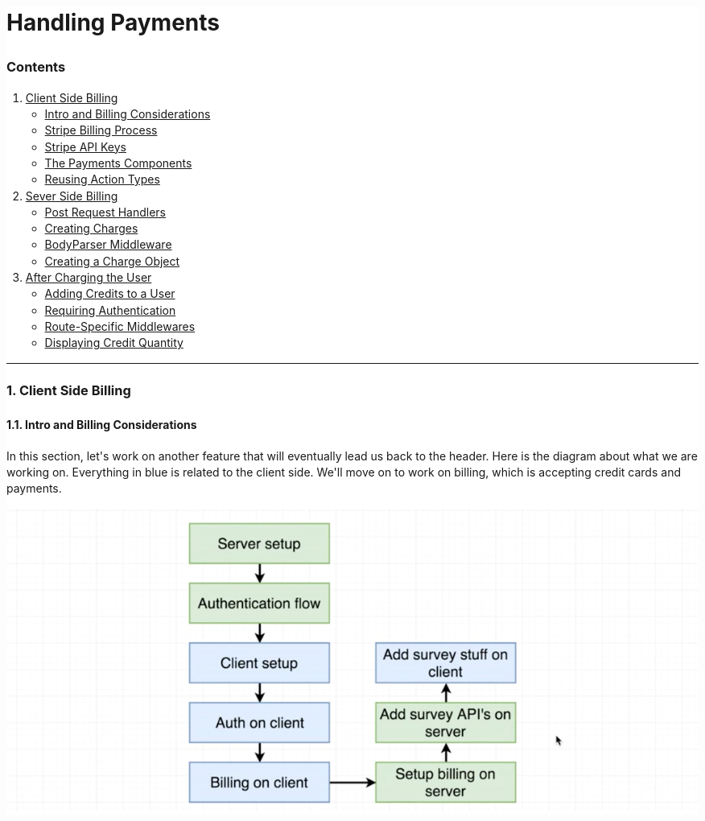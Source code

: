 # Handling Payments

### Contents

1. [Client Side Billing](#user-content-1-client-side-billing)
    * [Intro and Billing Considerations](#user-content-11-intro-and-billing-considerations)
    * [Stripe Billing Process](#user-content-12-stripe-billing-process)
    * [Stripe API Keys](#user-content-13-stripe-api-keys)
    * [The Payments Components](#user-content-14-the-payments-components)
    * [Reusing Action Types](#user-content-15-reusing-action-types)
2. [Sever Side Billing](#user-content-2-server-side-billing)
    * [Post Request Handlers](#user-content-21-post-request-handlers)
    * [Creating Charges](#user-content-22-creating-charges)
    * [BodyParser Middleware](#user-content-23-bodyparser-middleware)
    * [Creating a Charge Object](#user-content-24-creating-a-charge-object)
3. [After Charging the User](#user-content-3-after-charging-the-user)
    * [Adding Credits to a User](#user-content-31-adding-credits-to-a-user)
    * [Requiring Authentication](#user-content-32-requiring-authentication)
    * [Route-Specific Middlewares](#user-content-33-route-specific-middlewares)
    * [Displaying Credit Quantity](#user-content-34-displaying-credit-quantity)

---

### 1. Client Side Billing

#### 1.1. Intro and Billing Considerations

In this section, let's work on another feature that will eventually lead us back to the header. Here is the diagram about what we are working on. Everything in blue is related to the client side. We'll move on to work on billing, which is accepting credit cards and payments.

![01](./images/08/08-01.png "01")
